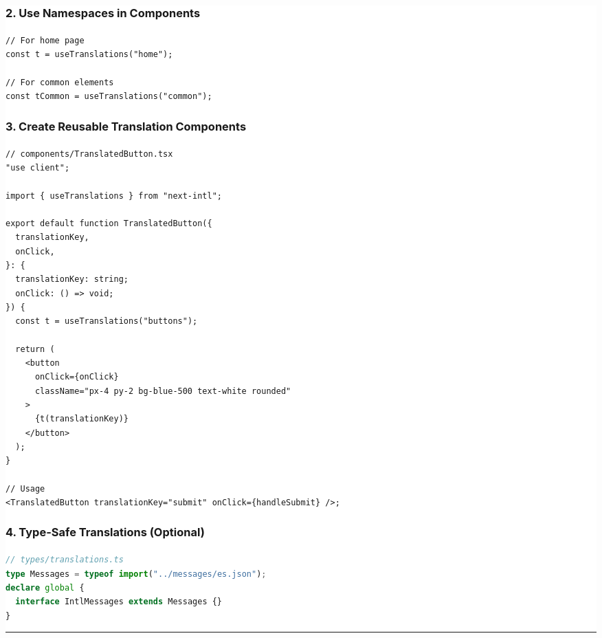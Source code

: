 ### 2. Use Namespaces in Components

```tsx
// For home page
const t = useTranslations("home");

// For common elements
const tCommon = useTranslations("common");
```

### 3. Create Reusable Translation Components

```tsx
// components/TranslatedButton.tsx
"use client";

import { useTranslations } from "next-intl";

export default function TranslatedButton({
  translationKey,
  onClick,
}: {
  translationKey: string;
  onClick: () => void;
}) {
  const t = useTranslations("buttons");

  return (
    <button
      onClick={onClick}
      className="px-4 py-2 bg-blue-500 text-white rounded"
    >
      {t(translationKey)}
    </button>
  );
}

// Usage
<TranslatedButton translationKey="submit" onClick={handleSubmit} />;
```

### 4. Type-Safe Translations (Optional)

```typescript
// types/translations.ts
type Messages = typeof import("../messages/es.json");
declare global {
  interface IntlMessages extends Messages {}
}
```

---
